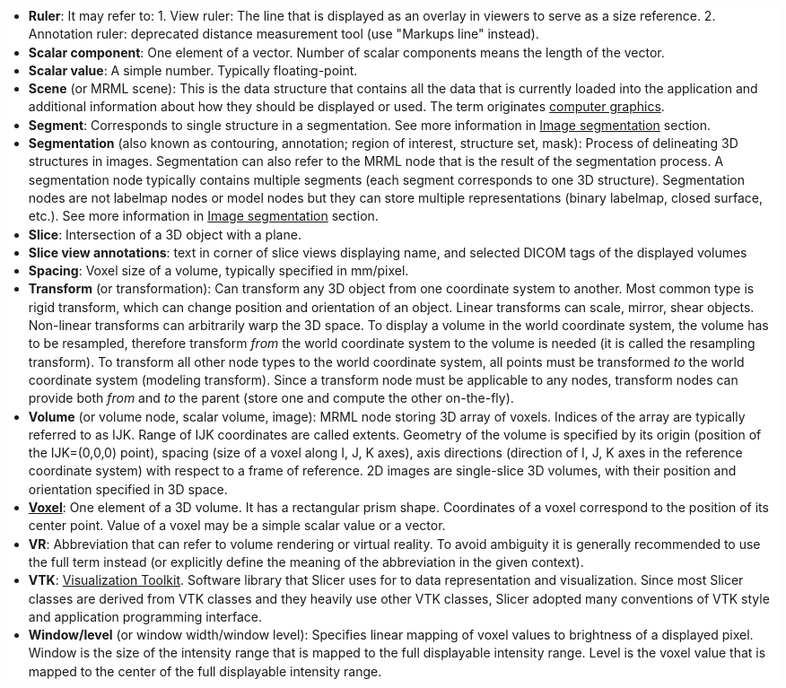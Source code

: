 - **Ruler**: It may refer to: 1. View ruler: The line that is displayed as an overlay in viewers to serve as a size reference. 2. Annotation ruler: deprecated distance measurement tool (use "Markups line" instead).
- **Scalar component**: One element of a vector. Number of scalar components means the length of the vector.
- **Scalar value**: A simple number. Typically floating-point.
- **Scene** (or MRML scene): This is the data structure that contains all the data that is currently loaded into the application and additional information about how they should be displayed or used. The term originates [computer graphics](https://en.wikipedia.org/wiki/Rendering_(computer_graphics)).
- **Segment**: Corresponds to single structure in a segmentation. See more information in [Image segmentation](image_segmentation.md) section.
- **Segmentation** (also known as contouring, annotation; region of interest, structure set, mask): Process of delineating 3D structures in images. Segmentation can also refer to the MRML node that is the result of the segmentation process. A segmentation node typically contains multiple segments (each segment corresponds to one 3D structure). Segmentation nodes are not labelmap nodes or model nodes but they can store multiple representations (binary labelmap, closed surface, etc.). See more information in [Image segmentation](image_segmentation) section.
- **Slice**: Intersection of a 3D object with a plane.
- **Slice view annotations**: text in corner of slice views displaying name, and selected DICOM tags of the displayed volumes
- **Spacing**: Voxel size of a volume, typically specified in mm/pixel.
- **Transform** (or transformation): Can transform any 3D object from one coordinate system to another. Most common type is rigid transform, which can change position and orientation of an object. Linear transforms can scale, mirror, shear objects. Non-linear transforms can arbitrarily warp the 3D space. To display a volume in the world coordinate system, the volume has to be resampled, therefore transform *from* the world coordinate system to the volume is needed (it is called the resampling transform). To transform all other node types to the world coordinate system, all points must be transformed *to* the world coordinate system (modeling transform). Since a transform node must be applicable to any nodes, transform nodes can provide both *from* and *to* the parent (store one and compute the other on-the-fly).
- **Volume** (or volume node, scalar volume, image): MRML node storing 3D array of voxels. Indices of the array are typically referred to as IJK. Range of IJK coordinates are called extents. Geometry of the volume is specified by its origin (position of the IJK=(0,0,0) point), spacing (size of a voxel along I, J, K axes), axis directions (direction of I, J, K axes in the reference coordinate system) with respect to a frame of reference. 2D images are single-slice 3D volumes, with their position and orientation specified in 3D space.
- [**Voxel**](https://en.wikipedia.org/wiki/Voxel): One element of a 3D volume. It has a rectangular prism shape. Coordinates of a voxel correspond to the position of its center point. Value of a voxel may be a simple scalar value or a vector.
- **VR**: Abbreviation that can refer to volume rendering or virtual reality. To avoid ambiguity it is generally recommended to use the full term instead (or explicitly define the meaning of the abbreviation in the given context).
- **VTK**: [Visualization Toolkit](https://vtk.org/). Software library that Slicer uses for to data representation and visualization. Since most Slicer classes are derived from VTK classes and they heavily use other VTK classes, Slicer adopted many conventions of VTK style and application programming interface.
- **Window/level** (or window width/window level): Specifies linear mapping of voxel values to brightness of a displayed pixel. Window is the size of the intensity range that is mapped to the full displayable intensity range. Level is the voxel value that is mapped to the center of the full displayable intensity range.
